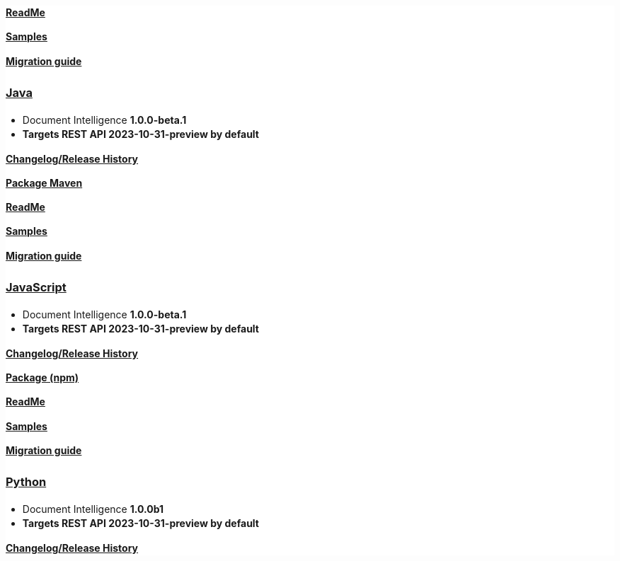 [**ReadMe**](https://github.com/Azure/azure-sdk-for-net/blob/main/sdk/documentintelligence/Azure.AI.DocumentIntelligence/README.md)

[**Samples**](https://github.com/Azure/azure-sdk-for-net/blob/main/sdk/documentintelligence/Azure.AI.DocumentIntelligence/samples/README.md)

[**Migration guide**](https://github.com/Azure/azure-sdk-for-net/blob/main/sdk/documentintelligence/Azure.AI.DocumentIntelligence/MigrationGuide.md)

### [**Java**](#tab/java)

* Document Intelligence **1.0.0-beta.1**
* **Targets REST API 2023-10-31-preview by default**

[**Changelog/Release History**](https://github.com/Azure/azure-sdk-for-java/blob/azure-ai-documentintelligence_1.0.0-beta.1/sdk/documentintelligence/azure-ai-documentintelligence/CHANGELOG.md#100-beta1-2023-11-16)

[**Package Maven**](https://mvnrepository.com/artifact/com.azure/azure-ai-documentintelligence/1.0.0-beta.1)

[**ReadMe**](https://github.com/Azure/azure-sdk-for-java/blob/azure-ai-documentintelligence_1.0.0-beta.1/sdk/documentintelligence/azure-ai-documentintelligence/README.md#azure-documentintelligence-client-library-for-java)

[**Samples**](https://github.com/Azure/azure-sdk-for-java/tree/azure-ai-documentintelligence_1.0.0-beta.1/sdk/documentintelligence/azure-ai-documentintelligence/src/samples#examples)

[**Migration guide**](https://github.com/Azure/azure-sdk-for-java/blob/main/sdk/documentintelligence/azure-ai-documentintelligence/MIGRATION_GUIDE.md)

### [**JavaScript**](#tab/javascript)

* Document Intelligence **1.0.0-beta.1**
* **Targets REST API 2023-10-31-preview by default**

[**Changelog/Release History**](https://github.com/Azure/azure-sdk-for-js/blob/main/sdk/documentintelligence/ai-document-intelligence-rest/CHANGELOG.md#100-beta1-2023-11-16)

[**Package (npm)**](https://www.npmjs.com/package/@azure-rest/ai-document-intelligence)

[**ReadMe**](https://github.com/Azure/azure-sdk-for-js/tree/main/sdk/documentintelligence/ai-document-intelligence-rest#readme)

[**Samples**](https://github.com/Azure/azure-sdk-for-js/tree/main/sdk/documentintelligence/ai-document-intelligence-rest/samples/v1/javascript)

[**Migration guide**](https://github.com/Azure/azure-sdk-for-js/blob/main/sdk/documentintelligence/ai-document-intelligence-rest/MIGRATION-FR_v4-DI_v1.md)

### [**Python**](#tab/python)

* Document Intelligence **1.0.0b1**
* **Targets REST API 2023-10-31-preview by default**

[**Changelog/Release History**](https://github.com/Azure/azure-sdk-for-python/blob/main/sdk/documentintelligence/azure-ai-documentintelligence/CHANGELOG.md#100b1-2023-11-17)
